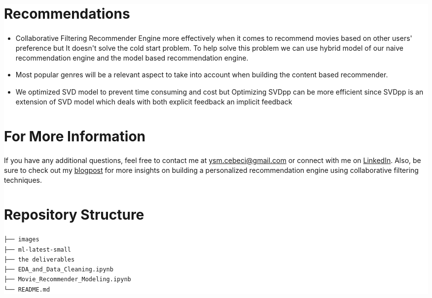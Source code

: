# Recommendations

- Collaborative Filtering Recommender Engine more effectively when it comes to recommend movies based on other users' preference but It doesn't solve the cold start problem. To help solve this problem we can use hybrid model of our naive recommendation engine and the model based recommendation engine.

- Most popular genres will be a relevant aspect to take into account when building the content based recommender.

- We optimized SVD model to prevent time consuming and cost but Optimizing SVDpp can be more efficient since SVDpp is an extension of SVD model which deals with both explicit feedback an implicit feedback


# For More Information

If you have any additional questions, feel free to contact me at ysm.cebeci@gmail.com or connect with me on [LinkedIn](https://www.linkedin.com/in/jade-cebeci/). Also, be sure to check out my [blogpost](https://medium.com/@ysm.cebeci/getting-started-with-recommender-systems-collobrative-filtering-e1fe9141c055) for more insights on building a personalized recommendation engine using collaborative filtering techniques.


# Repository Structure

    
```
├── images
├── ml-latest-small
├── the deliverables
├── EDA_and_Data_Cleaning.ipynb
├── Movie_Recommender_Modeling.ipynb
└── README.md
```





















